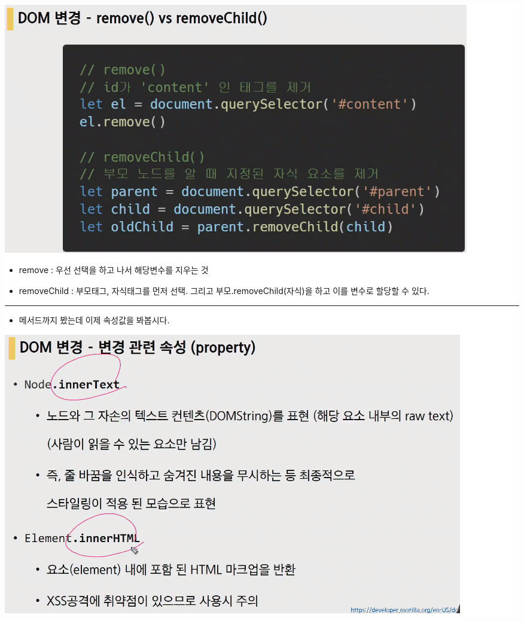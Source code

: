   ![image-20210428101544168](19_Javascript.assets/image-20210428101544168.png)

  - remove : 우선 선택을 하고 나서 해당변수를 지우는 것

  - removeChild : 부모태그, 자식태그를 먼저 선택. 그리고 부모.removeChild(자식)을 하고 이를 변수로 할당할 수 있다.


---

- 메서드까지 봤는데 이제 속성값을 봐봅시다.

![image-20210428101725480](19_Javascript.assets/image-20210428101725480.png)
